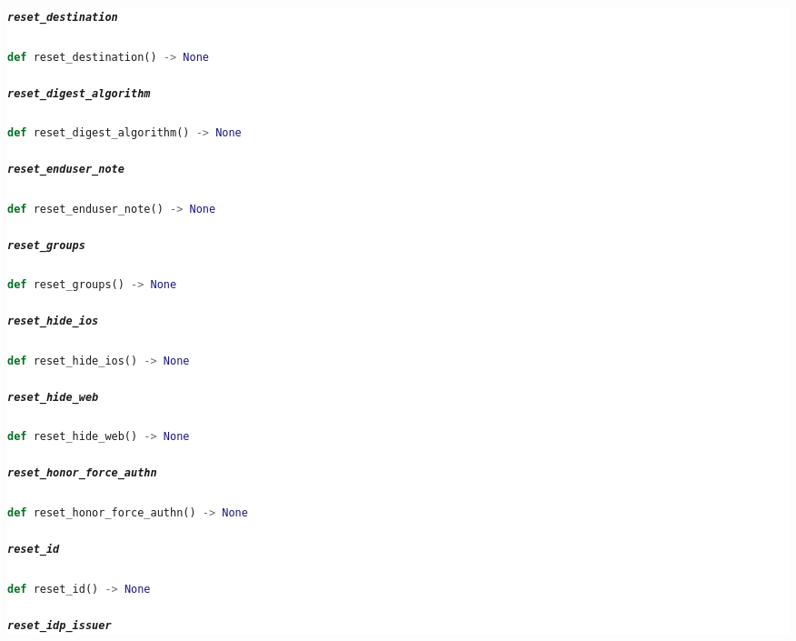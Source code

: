 ##### `reset_destination` <a name="reset_destination" id="@cdktf/provider-okta.samlApp.SamlApp.resetDestination"></a>

```python
def reset_destination() -> None
```

##### `reset_digest_algorithm` <a name="reset_digest_algorithm" id="@cdktf/provider-okta.samlApp.SamlApp.resetDigestAlgorithm"></a>

```python
def reset_digest_algorithm() -> None
```

##### `reset_enduser_note` <a name="reset_enduser_note" id="@cdktf/provider-okta.samlApp.SamlApp.resetEnduserNote"></a>

```python
def reset_enduser_note() -> None
```

##### `reset_groups` <a name="reset_groups" id="@cdktf/provider-okta.samlApp.SamlApp.resetGroups"></a>

```python
def reset_groups() -> None
```

##### `reset_hide_ios` <a name="reset_hide_ios" id="@cdktf/provider-okta.samlApp.SamlApp.resetHideIos"></a>

```python
def reset_hide_ios() -> None
```

##### `reset_hide_web` <a name="reset_hide_web" id="@cdktf/provider-okta.samlApp.SamlApp.resetHideWeb"></a>

```python
def reset_hide_web() -> None
```

##### `reset_honor_force_authn` <a name="reset_honor_force_authn" id="@cdktf/provider-okta.samlApp.SamlApp.resetHonorForceAuthn"></a>

```python
def reset_honor_force_authn() -> None
```

##### `reset_id` <a name="reset_id" id="@cdktf/provider-okta.samlApp.SamlApp.resetId"></a>

```python
def reset_id() -> None
```

##### `reset_idp_issuer` <a name="reset_idp_issuer" id="@cdktf/provider-okta.samlApp.SamlApp.resetIdpIssuer"></a>
